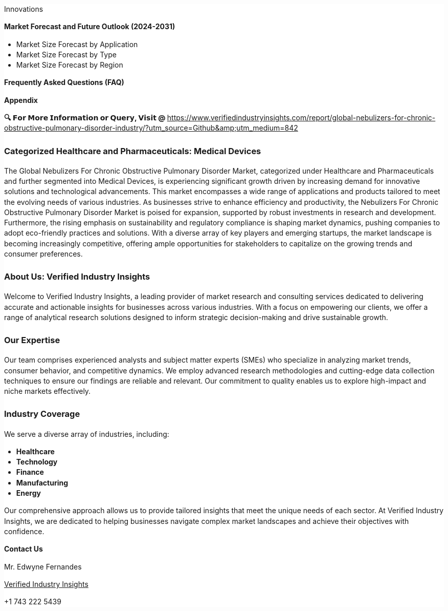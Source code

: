 Innovations</li></ul><p><strong>Market Forecast and Future Outlook (2024-2031)</strong></p><ul><li>Market Size Forecast by Application</li><li>Market Size Forecast by Type</li><li>Market Size Forecast by Region</li></ul><p><strong>Frequently Asked Questions (FAQ)</strong></p><p><strong>Appendix<br /></strong></p><p><strong>🔍 𝗙𝗼𝗿 𝗠𝗼𝗿𝗲 𝗜𝗻𝗳𝗼𝗿𝗺𝗮𝘁𝗶𝗼𝗻 𝗼𝗿 𝗤𝘂𝗲𝗿𝘆, 𝗩𝗶𝘀𝗶𝘁 @ </strong><a href="https://www.verifiedindustryinsights.com/report/global-nebulizers-for-chronic-obstructive-pulmonary-disorder-industry/?utm_source=Github&amp;utm_medium=842">https://www.verifiedindustryinsights.com/report/global-nebulizers-for-chronic-obstructive-pulmonary-disorder-industry/?utm_source=Github&amp;utm_medium=842</a>&nbsp;</p><h3>Categorized Healthcare and Pharmaceuticals: Medical Devices </h3><p>The Global Nebulizers For Chronic Obstructive Pulmonary Disorder Market, categorized under Healthcare and Pharmaceuticals and further segmented into Medical Devices, is experiencing significant growth driven by increasing demand for innovative solutions and technological advancements. This market encompasses a wide range of applications and products tailored to meet the evolving needs of various industries. As businesses strive to enhance efficiency and productivity, the Nebulizers For Chronic Obstructive Pulmonary Disorder Market is poised for expansion, supported by robust investments in research and development. Furthermore, the rising emphasis on sustainability and regulatory compliance is shaping market dynamics, pushing companies to adopt eco-friendly practices and solutions. With a diverse array of key players and emerging startups, the market landscape is becoming increasingly competitive, offering ample opportunities for stakeholders to capitalize on the growing trends and consumer preferences.</p><h3>About Us: Verified Industry Insights</h3><p>Welcome to Verified Industry Insights, a leading provider of market research and consulting services dedicated to delivering accurate and actionable insights for businesses across various industries. With a focus on empowering our clients, we offer a range of analytical research solutions designed to inform strategic decision-making and drive sustainable growth.</p><h3>Our Expertise</h3><p>Our team comprises experienced analysts and subject matter experts (SMEs) who specialize in analyzing market trends, consumer behavior, and competitive dynamics. We employ advanced research methodologies and cutting-edge data collection techniques to ensure our findings are reliable and relevant. Our commitment to quality enables us to explore high-impact and niche markets effectively.</p><h3>Industry Coverage</h3><p>We serve a diverse array of industries, including:</p><ul><li><strong>Healthcare</strong></li><li><strong>Technology</strong></li><li><strong>Finance</strong></li><li><strong>Manufacturing</strong></li><li><strong>Energy</strong></li></ul><p>Our comprehensive approach allows us to provide tailored insights that meet the unique needs of each sector. At Verified Industry Insights, we are dedicated to helping businesses navigate complex market landscapes and achieve their objectives with confidence.</p><p><strong>Contact Us</strong></p><p>Mr. Edwyne Fernandes</p><p><a href="https://www.verifiedindustryinsights.com/">Verified Industry Insights</a></p><p>+1 743 222 5439</p>
